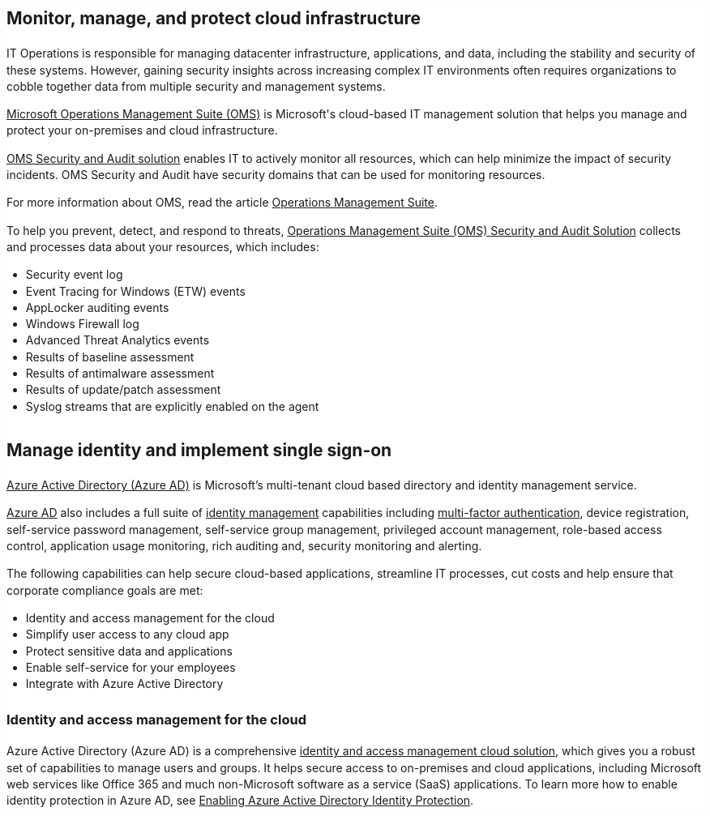 ## Monitor, manage, and protect cloud infrastructure
IT Operations is responsible for managing datacenter infrastructure, applications, and data, including the stability and security of these systems. However, gaining security insights across increasing complex IT environments often requires organizations to cobble together data from multiple security and management systems.

[Microsoft Operations Management Suite (OMS)](https://docs.microsoft.com/azure/operations-management-suite/operations-management-suite-overview) is Microsoft's cloud-based IT management solution that helps you manage and protect your on-premises and cloud infrastructure.

[OMS Security and Audit solution](https://docs.microsoft.com/azure/operations-management-suite/oms-security-monitoring-resources) enables IT to actively monitor all resources, which can help minimize the impact of security incidents. OMS Security and Audit have security domains that can be used for monitoring resources.

For more information about OMS, read the article [Operations Management Suite](https://technet.microsoft.com/library/mt484091.aspx).

To help you prevent, detect, and respond to threats, [Operations Management Suite (OMS) Security and Audit Solution](https://docs.microsoft.com/azure/operations-management-suite/oms-security-getting-started) collects and processes data about your resources, which includes:

-   Security event log
-   Event Tracing for Windows (ETW) events
-   AppLocker auditing events
-   Windows Firewall log
-   Advanced Threat Analytics events
-   Results of baseline assessment
-   Results of antimalware assessment
-   Results of update/patch assessment
-   Syslog streams that are explicitly enabled on the agent


## Manage identity and implement single sign-on
[Azure Active Directory (Azure AD)](https://docs.microsoft.com/azure/active-directory/active-directory-whatis) is Microsoft’s multi-tenant cloud based directory and identity management service.

[Azure AD](https://azure.microsoft.com/services/active-directory/) also includes a full suite of [identity management](https://docs.microsoft.com/azure/security/security-identity-management-overview) capabilities including [multi-factor authentication](https://docs.microsoft.com/azure/multi-factor-authentication/multi-factor-authentication), device registration, self-service password management, self-service group management, privileged account management, role-based access control, application usage monitoring, rich auditing and, security monitoring and alerting.

The following capabilities can help secure cloud-based applications, streamline IT processes, cut costs and help ensure that corporate compliance goals are met:

-   Identity and access management for the cloud
-   Simplify user access to any cloud app
-   Protect sensitive data and applications
-   Enable self-service for your employees
-   Integrate with Azure Active Directory

### Identity and access management for the cloud
Azure Active Directory (Azure AD) is a comprehensive [identity and access management cloud solution](https://www.microsoft.com/cloud-platform/identity-management), which gives you a robust set of capabilities to manage users and groups. It helps secure access to on-premises and cloud applications, including Microsoft web services like Office 365 and much non-Microsoft software as a service (SaaS) applications.
To learn more how to enable identity protection in Azure AD, see [Enabling Azure Active Directory Identity Protection](https://docs.microsoft.com/azure/active-directory/active-directory-identityprotection-enable).

